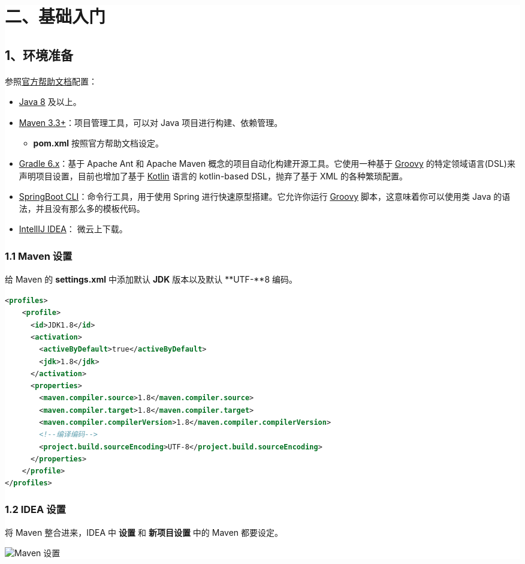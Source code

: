 

# 二、基础入门

## 1、环境准备

参照[官方帮助文档](https://docs.spring.io/spring-boot/docs/current/reference/html/getting-started.html#getting-started-installing-the-cli)配置：

- [Java 8](https://www.oracle.com/cn/java/technologies/javase/javase-jdk8-downloads.html) 及以上。
- [Maven 3.3+](https://maven.apache.org/download.cgi)：项目管理工具，可以对 Java 项目进行构建、依赖管理。
  - **pom.xml** 按照官方帮助文档设定。

- [Gradle 6.x](https://gradle.org/releases/)：基于 Apache Ant 和 Apache Maven 概念的项目自动化构建开源工具。它使用一种基于 [Groovy](http://groovy.codehaus.org/) 的特定领域语言(DSL)来声明项目设置，目前也增加了基于 [Kotlin](https://www.runoob.com/kotlin/kotlin-tutorial.html) 语言的 kotlin-based DSL，抛弃了基于 XML 的各种繁琐配置。
- [SpringBoot CLI](https://docs.spring.io/spring-boot/docs/current/reference/html/getting-started.html#getting-started-installing-the-cli)：命令行工具，用于使用 Spring 进行快速原型搭建。它允许你运行 [Groovy](http://groovy.codehaus.org/) 脚本，这意味着你可以使用类 Java 的语法，并且没有那么多的模板代码。
- [IntellIJ IDEA](https://share.weiyun.com/5yRVoYL)： 微云上下载。



### 1.1 Maven 设置

给 Maven 的 **settings.xml** 中添加默认 **JDK** 版本以及默认 **UTF-**8 编码。

```xml
<profiles>
    <profile>
      <id>JDK1.8</id>
      <activation>
        <activeByDefault>true</activeByDefault>
        <jdk>1.8</jdk>
      </activation>
      <properties>
        <maven.compiler.source>1.8</maven.compiler.source>
        <maven.compiler.target>1.8</maven.compiler.target>
        <maven.compiler.compilerVersion>1.8</maven.compiler.compilerVersion>
        <!--编译编码-->
        <project.build.sourceEncoding>UTF-8</project.build.sourceEncoding>
      </properties>
    </profile>
</profiles>
```



### 1.2 IDEA 设置

将 Maven 整合进来，IDEA 中 **设置** 和 **新项目设置** 中的 Maven 都要设定。

![Maven 设置](https://cdn.nlark.com/yuque/0/2020/png/1304385/1596209109700-68b195fc-408c-4236-96a3-dad6503ca597.png)
